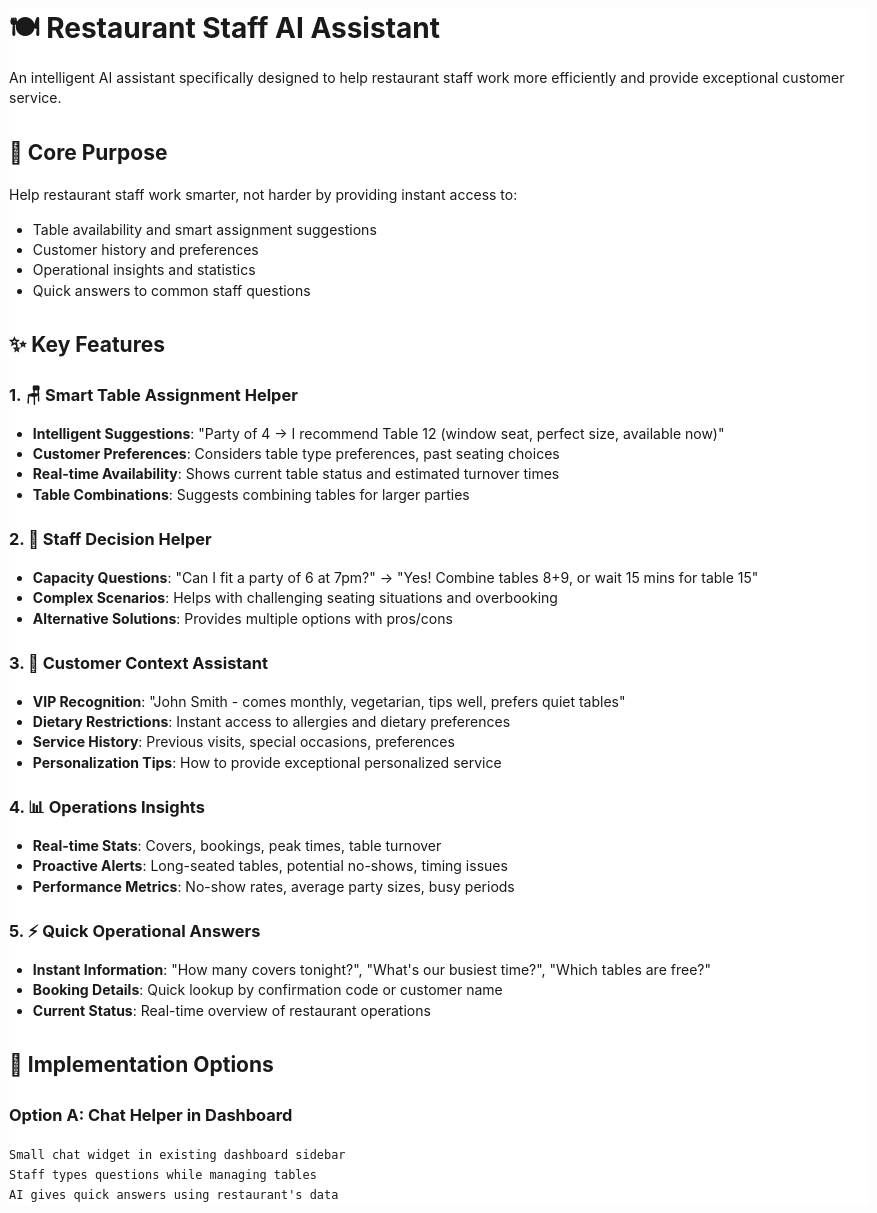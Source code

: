 # 🍽️ Restaurant Staff AI Assistant

An intelligent AI assistant specifically designed to help restaurant staff work more efficiently and provide exceptional customer service.

## 🎯 Core Purpose

Help restaurant staff work smarter, not harder by providing instant access to:
- Table availability and smart assignment suggestions
- Customer history and preferences  
- Operational insights and statistics
- Quick answers to common staff questions

## ✨ Key Features

### 1. 🪑 Smart Table Assignment Helper
- **Intelligent Suggestions**: "Party of 4 → I recommend Table 12 (window seat, perfect size, available now)"
- **Customer Preferences**: Considers table type preferences, past seating choices
- **Real-time Availability**: Shows current table status and estimated turnover times
- **Table Combinations**: Suggests combining tables for larger parties

### 2. 🤝 Staff Decision Helper  
- **Capacity Questions**: "Can I fit a party of 6 at 7pm?" → "Yes! Combine tables 8+9, or wait 15 mins for table 15"
- **Complex Scenarios**: Helps with challenging seating situations and overbooking
- **Alternative Solutions**: Provides multiple options with pros/cons

### 3. 👤 Customer Context Assistant
- **VIP Recognition**: "John Smith - comes monthly, vegetarian, tips well, prefers quiet tables"
- **Dietary Restrictions**: Instant access to allergies and dietary preferences
- **Service History**: Previous visits, special occasions, preferences
- **Personalization Tips**: How to provide exceptional personalized service

### 4. 📊 Operations Insights
- **Real-time Stats**: Covers, bookings, peak times, table turnover
- **Proactive Alerts**: Long-seated tables, potential no-shows, timing issues
- **Performance Metrics**: No-show rates, average party sizes, busy periods

### 5. ⚡ Quick Operational Answers
- **Instant Information**: "How many covers tonight?", "What's our busiest time?", "Which tables are free?"
- **Booking Details**: Quick lookup by confirmation code or customer name
- **Current Status**: Real-time overview of restaurant operations

## 🚀 Implementation Options

### Option A: Chat Helper in Dashboard
```
Small chat widget in existing dashboard sidebar
Staff types questions while managing tables  
AI gives quick answers using restaurant's data
```
